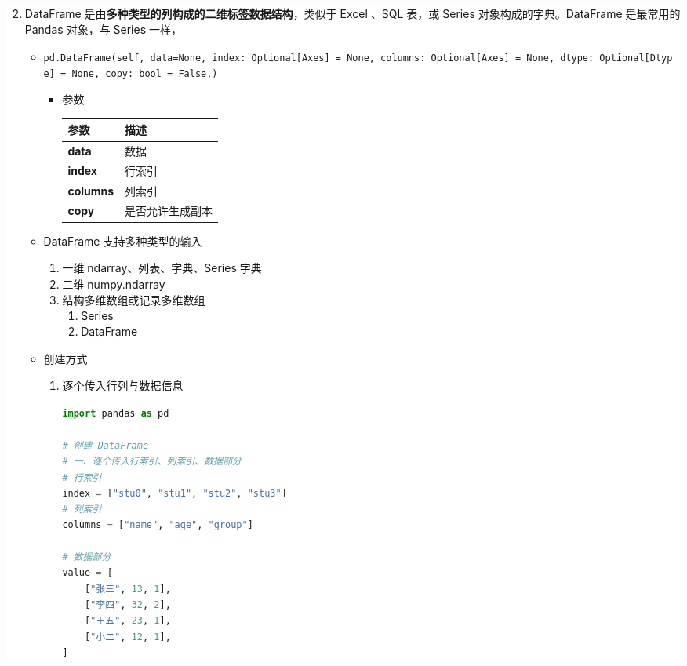      

2. DataFrame 是由**多种类型的列构成的二维标签数据结构**，类似于 Excel 、SQL 表，或 Series 对象构成的字典。DataFrame 是最常用的 Pandas 对象，与 Series 一样，

   + `pd.DataFrame(self, data=None, index: Optional[Axes] = None, columns: Optional[Axes] = None, dtype: Optional[Dtype] = None, copy: bool = False,)`

     + 参数

       | 参数        | 描述             |
       | ----------- | ---------------- |
       | **data**    | 数据             |
       | **index**   | 行索引           |
       | **columns** | 列索引           |
       | **copy**    | 是否允许生成副本 |

   + DataFrame 支持多种类型的输入

     1. 一维 ndarray、列表、字典、Series 字典
     2. 二维 numpy.ndarray
     3. 结构多维数组或记录多维数组
        1. Series
        2. DataFrame

   + 创建方式

     1. 逐个传入行列与数据信息

        ```python
        import pandas as pd
        
        # 创建 DataFrame
        # 一、逐个传入行索引、列索引、数据部分
        # 行索引
        index = ["stu0", "stu1", "stu2", "stu3"]
        # 列索引
        columns = ["name", "age", "group"]
        
        # 数据部分
        value = [
        	["张三", 13, 1],
        	["李四", 32, 2],
        	["王五", 23, 1],
        	["小二", 12, 1],
        ]
        